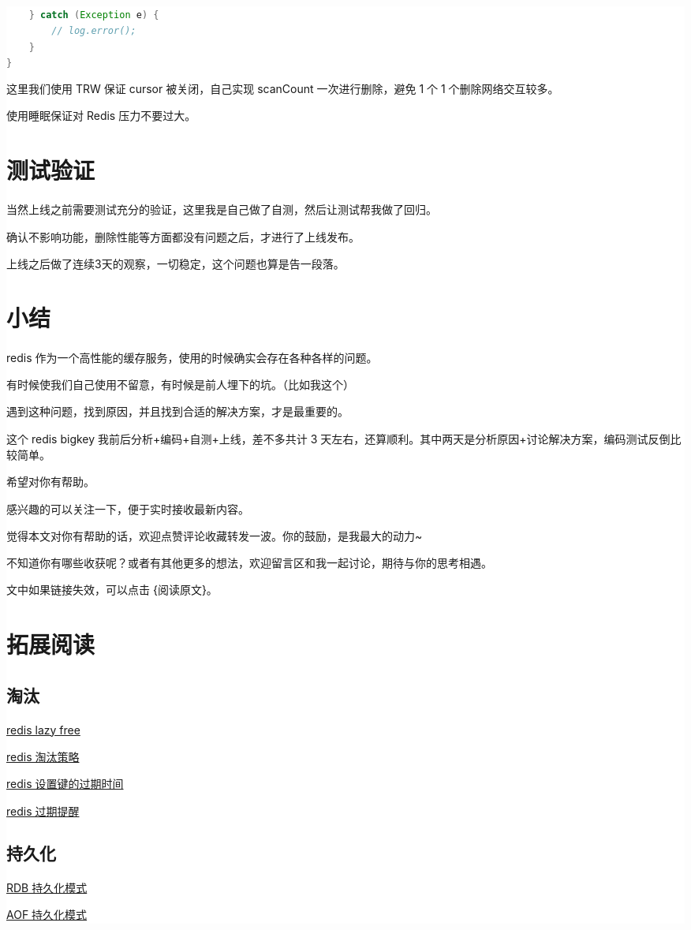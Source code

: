 ```java
	} catch (Exception e) {
		// log.error();
	}
}
```

这里我们使用 TRW 保证 cursor 被关闭，自己实现 scanCount 一次进行删除，避免 1 个 1 个删除网络交互较多。

使用睡眠保证对 Redis 压力不要过大。

# 测试验证

当然上线之前需要测试充分的验证，这里我是自己做了自测，然后让测试帮我做了回归。

确认不影响功能，删除性能等方面都没有问题之后，才进行了上线发布。

上线之后做了连续3天的观察，一切稳定，这个问题也算是告一段落。

# 小结

redis 作为一个高性能的缓存服务，使用的时候确实会存在各种各样的问题。

有时候使我们自己使用不留意，有时候是前人埋下的坑。（比如我这个）

遇到这种问题，找到原因，并且找到合适的解决方案，才是最重要的。

这个 redis bigkey 我前后分析+编码+自测+上线，差不多共计 3 天左右，还算顺利。其中两天是分析原因+讨论解决方案，编码测试反倒比较简单。

希望对你有帮助。

感兴趣的可以关注一下，便于实时接收最新内容。

觉得本文对你有帮助的话，欢迎点赞评论收藏转发一波。你的鼓励，是我最大的动力~

不知道你有哪些收获呢？或者有其他更多的想法，欢迎留言区和我一起讨论，期待与你的思考相遇。

文中如果链接失效，可以点击 {阅读原文}。

# 拓展阅读

## 淘汰

[redis lazy free](https://houbb.github.io/2018/12/12/redis-learn-20-lazy-free)

[redis 淘汰策略](https://houbb.github.io/2018/12/12/redis-learn-20-memory-expire)

[redis 设置键的过期时间](https://houbb.github.io/2018/12/12/redis-learn-06-03-set-time-expire)

[redis 过期提醒](https://houbb.github.io/2018/12/12/redis-learn-06-02-database-notify)

## 持久化

[RDB 持久化模式](https://houbb.github.io/2018/12/12/redis-learn-07-rdb-persist)

[AOF 持久化模式](https://houbb.github.io/2018/12/12/redis-learn-08-aof-persist)
